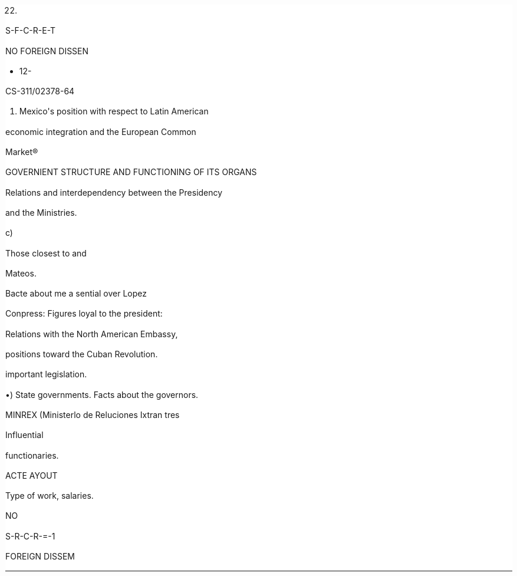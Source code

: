 22.

S-F-C-R-E-T

NO FOREIGN DISSEN

- 12-

CS-311/02378-64

1) Mexico's position with respect to Latin American

economic integration and the European Common

Market®

GOVERNIENT STRUCTURE AND FUNCTIONING OF ITS ORGANS

Relations and interdependency between the Presidency

and the Ministries.

c)

Those closest to and

Mateos.

Bacte about me a sential over Lopez

Conpress: Figures loyal to the president:

Relations with the North American Embassy,

positions toward the Cuban Revolution.

important legislation.

•) State governments. Facts about the governors.

MINREX (Ministerlo de Reluciones Ixtran tres

Influential

functionaries.

ACTE AYOUT

Type of work, salaries.

NO

S-R-C-R-=-1

FOREIGN DISSEM

---

